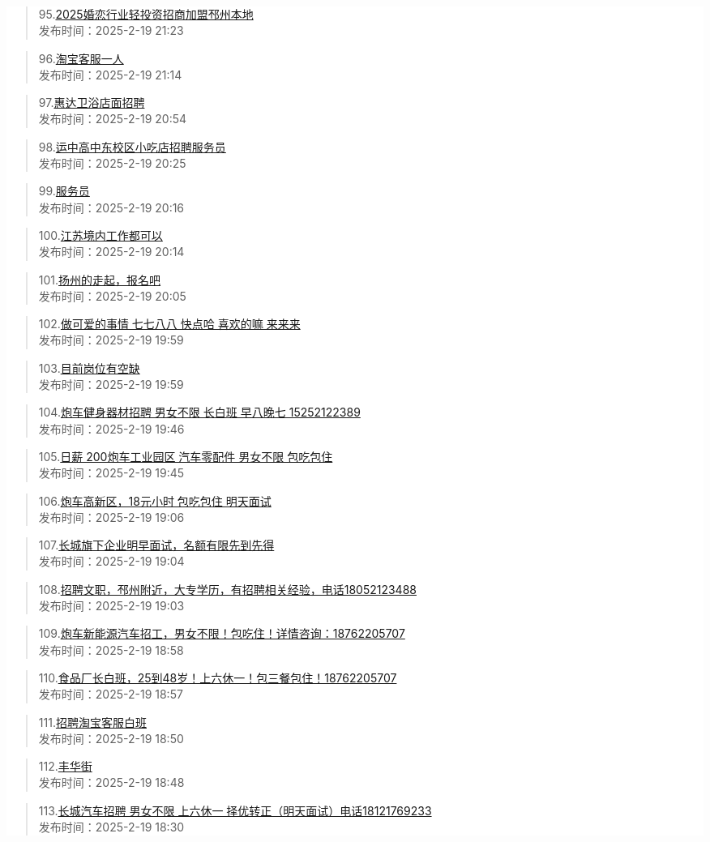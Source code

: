 >95.[2025婚恋行业轻投资招商加盟邳州本地](https://www.pzzc.net/forum.php?mod=viewthread&tid=10492059)<br>
>发布时间：2025-2-19 21:23

>96.[淘宝客服一人](https://www.pzzc.net/forum.php?mod=viewthread&tid=10492058)<br>
>发布时间：2025-2-19 21:14

>97.[惠达卫浴店面招聘](https://www.pzzc.net/forum.php?mod=viewthread&tid=10492053)<br>
>发布时间：2025-2-19 20:54

>98.[运中高中东校区小吃店招聘服务员](https://www.pzzc.net/forum.php?mod=viewthread&tid=10492050)<br>
>发布时间：2025-2-19 20:25

>99.[服务员](https://www.pzzc.net/forum.php?mod=viewthread&tid=10492049)<br>
>发布时间：2025-2-19 20:16

>100.[江苏境内工作都可以](https://www.pzzc.net/forum.php?mod=viewthread&tid=10492048)<br>
>发布时间：2025-2-19 20:14

>101.[扬州的走起，报名吧](https://www.pzzc.net/forum.php?mod=viewthread&tid=10492047)<br>
>发布时间：2025-2-19 20:05

>102.[做可爱的事情  七七八八  快点哈 喜欢的嘛  来来来](https://www.pzzc.net/forum.php?mod=viewthread&tid=10492045)<br>
>发布时间：2025-2-19 19:59

>103.[目前岗位有空缺](https://www.pzzc.net/forum.php?mod=viewthread&tid=10492044)<br>
>发布时间：2025-2-19 19:59

>104.[炮车健身器材招聘 男女不限 长白班 早八晚七 15252122389](https://www.pzzc.net/forum.php?mod=viewthread&tid=10492042)<br>
>发布时间：2025-2-19 19:46

>105.[日薪 200炮车工业园区 汽车零配件 男女不限 包吃包住](https://www.pzzc.net/forum.php?mod=viewthread&tid=10492041)<br>
>发布时间：2025-2-19 19:45

>106.[炮车高新区，18元小时 包吃包住 明天面试](https://www.pzzc.net/forum.php?mod=viewthread&tid=10492036)<br>
>发布时间：2025-2-19 19:06

>107.[长城旗下企业明早面试，名额有限先到先得](https://www.pzzc.net/forum.php?mod=viewthread&tid=10492035)<br>
>发布时间：2025-2-19 19:04

>108.[招聘文职，邳州附近，大专学历，有招聘相关经验，电话18052123488](https://www.pzzc.net/forum.php?mod=viewthread&tid=10492034)<br>
>发布时间：2025-2-19 19:03

>109.[炮车新能源汽车招工，男女不限！包吃住！详情咨询：18762205707](https://www.pzzc.net/forum.php?mod=viewthread&tid=10492033)<br>
>发布时间：2025-2-19 18:58

>110.[食品厂长白班，25到48岁！上六休一！包三餐包住！18762205707](https://www.pzzc.net/forum.php?mod=viewthread&tid=10492032)<br>
>发布时间：2025-2-19 18:57

>111.[招聘淘宝客服白班](https://www.pzzc.net/forum.php?mod=viewthread&tid=10492030)<br>
>发布时间：2025-2-19 18:50

>112.[丰华街](https://www.pzzc.net/forum.php?mod=viewthread&tid=10492029)<br>
>发布时间：2025-2-19 18:48

>113.[长城汽车招聘 男女不限 上六休一 择优转正（明天面试）电话18121769233](https://www.pzzc.net/forum.php?mod=viewthread&tid=10492027)<br>
>发布时间：2025-2-19 18:30

